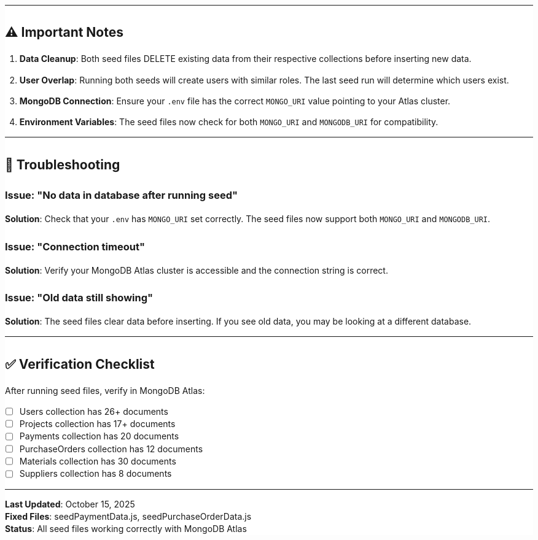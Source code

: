 ```bash
```

---

## ⚠️ Important Notes

1. **Data Cleanup**: Both seed files DELETE existing data from their respective collections before inserting new data.

2. **User Overlap**: Running both seeds will create users with similar roles. The last seed run will determine which users exist.

3. **MongoDB Connection**: Ensure your `.env` file has the correct `MONGO_URI` value pointing to your Atlas cluster.

4. **Environment Variables**: The seed files now check for both `MONGO_URI` and `MONGODB_URI` for compatibility.

---

## 🐛 Troubleshooting

### Issue: "No data in database after running seed"
**Solution**: Check that your `.env` has `MONGO_URI` set correctly. The seed files now support both `MONGO_URI` and `MONGODB_URI`.

### Issue: "Connection timeout"
**Solution**: Verify your MongoDB Atlas cluster is accessible and the connection string is correct.

### Issue: "Old data still showing"
**Solution**: The seed files clear data before inserting. If you see old data, you may be looking at a different database.

---

## ✅ Verification Checklist

After running seed files, verify in MongoDB Atlas:

- [ ] Users collection has 26+ documents
- [ ] Projects collection has 17+ documents
- [ ] Payments collection has 20 documents
- [ ] PurchaseOrders collection has 12 documents
- [ ] Materials collection has 30 documents
- [ ] Suppliers collection has 8 documents

---

**Last Updated**: October 15, 2025  
**Fixed Files**: seedPaymentData.js, seedPurchaseOrderData.js  
**Status**: All seed files working correctly with MongoDB Atlas
